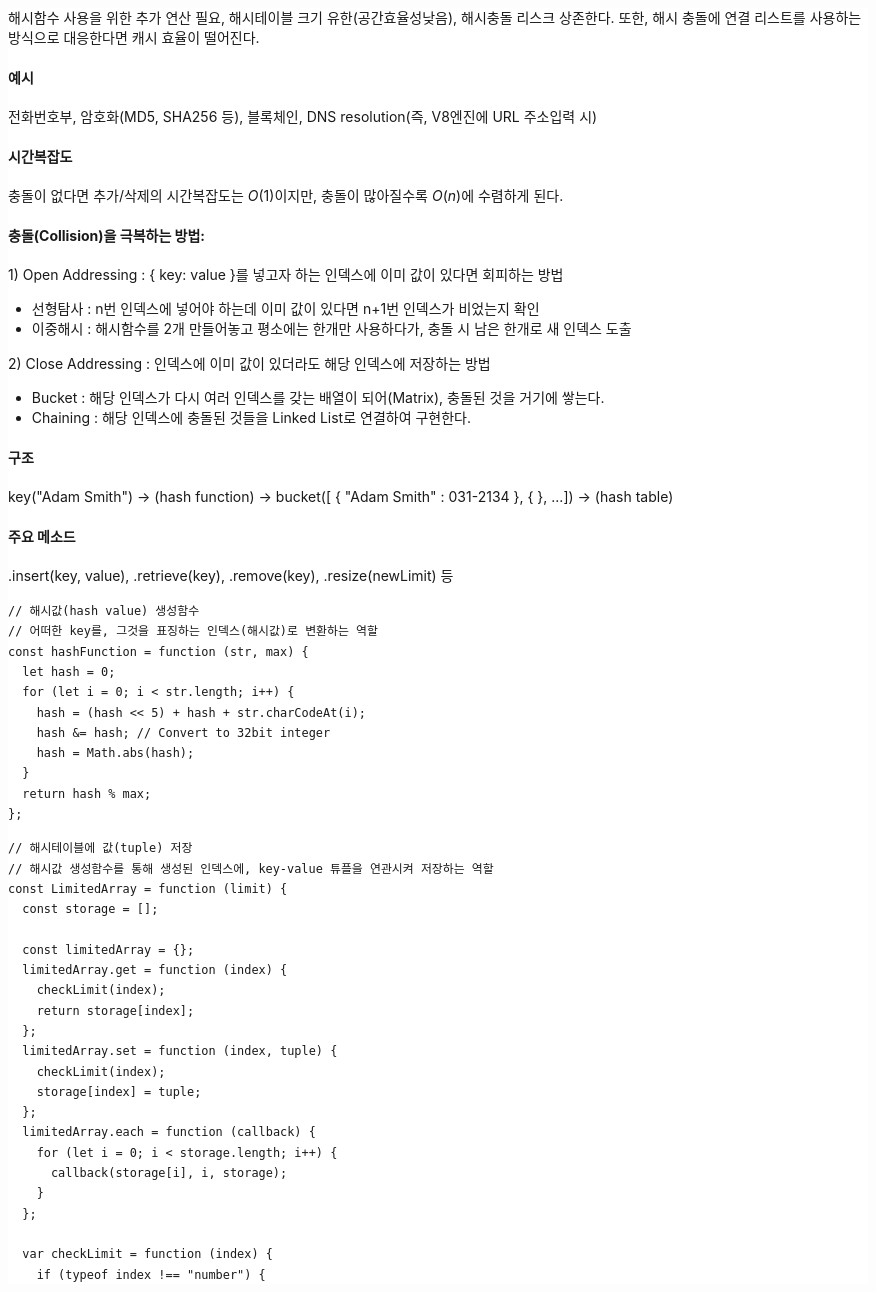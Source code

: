 해시함수 사용을 위한 추가 연산 필요, 해시테이블 크기 유한(공간효율성낮음), 해시충돌 리스크 상존한다. 또한, 해시 충돌에 연결 리스트를 사용하는 방식으로 대응한다면 캐시 효율이 떨어진다.

#### 예시

전화번호부, 암호화(MD5, SHA256 등), 블록체인, DNS resolution(즉, V8엔진에 URL 주소입력 시)

#### 시간복잡도

충돌이 없다면 추가/삭제의 시간복잡도는 $O(1)$이지만, 충돌이 많아질수록 $O(n)$에 수렴하게 된다.

#### 충돌(Collision)을 극복하는 방법:

1\) Open Addressing : { key: value }를 넣고자 하는 인덱스에 이미 값이 있다면 회피하는 방법

- 선형탐사 : n번 인덱스에 넣어야 하는데 이미 값이 있다면 n+1번 인덱스가 비었는지 확인
- 이중해시 : 해시함수를 2개 만들어놓고 평소에는 한개만 사용하다가, 충돌 시 남은 한개로 새 인덱스 도출

2\) Close Addressing : 인덱스에 이미 값이 있더라도 해당 인덱스에 저장하는 방법

- Bucket : 해당 인덱스가 다시 여러 인덱스를 갖는 배열이 되어(Matrix), 충돌된 것을 거기에 쌓는다.
- Chaining : 해당 인덱스에 충돌된 것들을 Linked List로 연결하여 구현한다.

#### 구조

key("Adam Smith") → (hash function) → bucket([ { "Adam Smith" : 031-2134 }, { }, ...]) → (hash table)

#### 주요 메소드

.insert(key, value), .retrieve(key), .remove(key), .resize(newLimit) 등

```jsx{numberLines: true}
// 해시값(hash value) 생성함수
// 어떠한 key를, 그것을 표징하는 인덱스(해시값)로 변환하는 역할
const hashFunction = function (str, max) {
  let hash = 0;
  for (let i = 0; i < str.length; i++) {
    hash = (hash << 5) + hash + str.charCodeAt(i);
    hash &= hash; // Convert to 32bit integer
    hash = Math.abs(hash);
  }
  return hash % max;
};
```

```jsx{numberLines: true}
// 해시테이블에 값(tuple) 저장
// 해시값 생성함수를 통해 생성된 인덱스에, key-value 튜플을 연관시켜 저장하는 역할
const LimitedArray = function (limit) {
  const storage = [];

  const limitedArray = {};
  limitedArray.get = function (index) {
    checkLimit(index);
    return storage[index];
  };
  limitedArray.set = function (index, tuple) {
    checkLimit(index);
    storage[index] = tuple;
  };
  limitedArray.each = function (callback) {
    for (let i = 0; i < storage.length; i++) {
      callback(storage[i], i, storage);
    }
  };

  var checkLimit = function (index) {
    if (typeof index !== "number") {
```